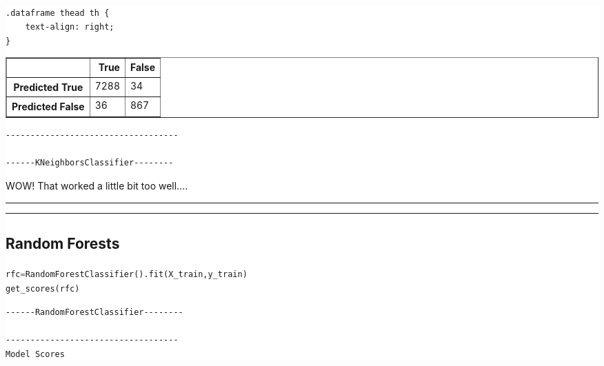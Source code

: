     .dataframe thead th {
        text-align: right;
    }
</style>
<table border="1" class="dataframe">
  <thead>
    <tr style="text-align: right;">
      <th></th>
      <th>True</th>
      <th>False</th>
    </tr>
  </thead>
  <tbody>
    <tr>
      <th>Predicted True</th>
      <td>7288</td>
      <td>34</td>
    </tr>
    <tr>
      <th>Predicted False</th>
      <td>36</td>
      <td>867</td>
    </tr>
  </tbody>
</table>
</div>


    -----------------------------------

    ------KNeighborsClassifier--------



WOW! That worked a little bit too well....

----

----

## Random Forests


```python
rfc=RandomForestClassifier().fit(X_train,y_train)
get_scores(rfc)
```

    ------RandomForestClassifier--------

    -----------------------------------
    Model Scores



<div>
<style scoped>
    .dataframe tbody tr th:only-of-type {
        vertical-align: middle;
    }
